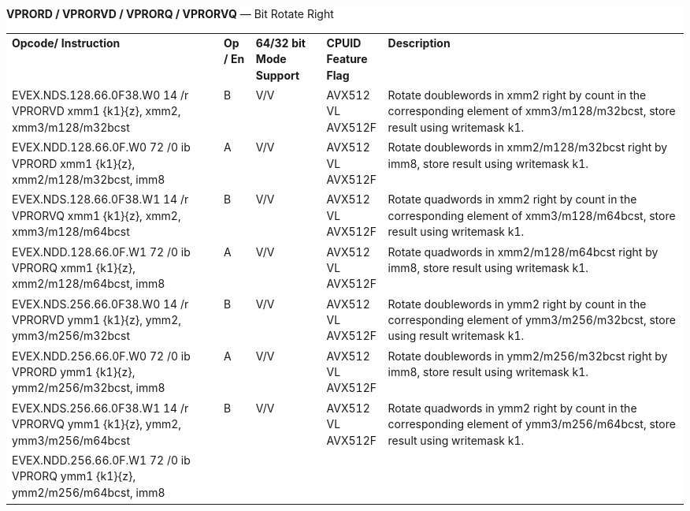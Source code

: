 <b>VPRORD / VPRORVD / VPRORQ / VPRORVQ</b> — Bit Rotate  Right
<table>
	<tr>
		<td><b>Opcode/ Instruction</b></td>
		<td><b>Op / En</b></td>
		<td><b>64/32 bit Mode Support</b></td>
		<td><b>CPUID Feature Flag</b></td>
		<td><b>Description</b></td>
	</tr>
	<tr>
		<td>EVEX.NDS.128.66.0F38.W0 14 /r VPRORVD xmm1 {k1}{z}, xmm2, xmm3/m128/m32bcst</td>
		<td>B</td>
		<td>V/V</td>
		<td>AVX512VL AVX512F</td>
		<td>Rotate doublewords in xmm2 right by count in the corresponding element of xmm3/m128/m32bcst, store result using writemask k1.</td>
	</tr>
	<tr>
		<td>EVEX.NDD.128.66.0F.W0 72 /0 ib VPRORD xmm1 {k1}{z}, xmm2/m128/m32bcst, imm8</td>
		<td>A</td>
		<td>V/V</td>
		<td>AVX512VL AVX512F</td>
		<td>Rotate doublewords in xmm2/m128/m32bcst right by imm8, store result using writemask k1.</td>
	</tr>
	<tr>
		<td>EVEX.NDS.128.66.0F38.W1 14 /r VPRORVQ xmm1 {k1}{z}, xmm2, xmm3/m128/m64bcst</td>
		<td>B</td>
		<td>V/V</td>
		<td>AVX512VL AVX512F</td>
		<td>Rotate quadwords in xmm2 right by count in the corresponding element of xmm3/m128/m64bcst, store result using writemask k1.</td>
	</tr>
	<tr>
		<td>EVEX.NDD.128.66.0F.W1 72 /0 ib VPRORQ xmm1 {k1}{z}, xmm2/m128/m64bcst, imm8</td>
		<td>A</td>
		<td>V/V</td>
		<td>AVX512VL AVX512F</td>
		<td>Rotate quadwords in xmm2/m128/m64bcst right by imm8, store result using writemask k1.</td>
	</tr>
	<tr>
		<td>EVEX.NDS.256.66.0F38.W0 14 /r VPRORVD ymm1 {k1}{z}, ymm2, ymm3/m256/m32bcst</td>
		<td>B</td>
		<td>V/V</td>
		<td>AVX512VL AVX512F</td>
		<td>Rotate doublewords in ymm2 right by count in the corresponding element of ymm3/m256/m32bcst, store using result writemask k1.</td>
	</tr>
	<tr>
		<td>EVEX.NDD.256.66.0F.W0 72 /0 ib VPRORD ymm1 {k1}{z}, ymm2/m256/m32bcst, imm8</td>
		<td>A</td>
		<td>V/V</td>
		<td>AVX512VL AVX512F</td>
		<td>Rotate doublewords in ymm2/m256/m32bcst right by imm8, store result using writemask k1.</td>
	</tr>
	<tr>
		<td>EVEX.NDS.256.66.0F38.W1 14 /r VPRORVQ ymm1 {k1}{z}, ymm2, ymm3/m256/m64bcst</td>
		<td>B</td>
		<td>V/V</td>
		<td>AVX512VL AVX512F</td>
		<td>Rotate quadwords in ymm2 right by count in the corresponding element of ymm3/m256/m64bcst, store result using writemask k1.</td>
	</tr>
	<tr>
		<td>EVEX.NDD.256.66.0F.W1 72 /0 ib VPRORQ ymm1 {k1}{z}, ymm2/m256/m64bcst, imm8</td>